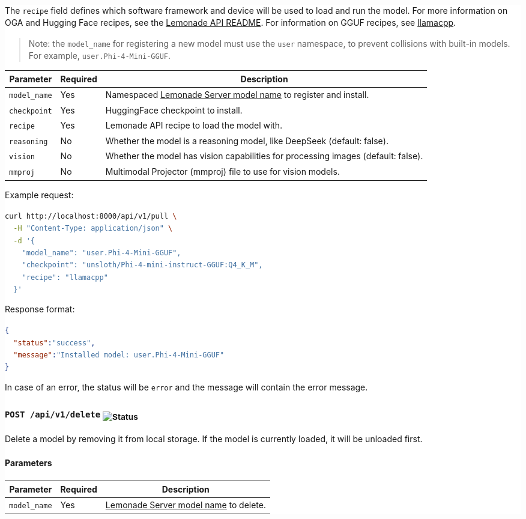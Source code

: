 The `recipe` field defines which software framework and device will be used to load and run the model. For more information on OGA and Hugging Face recipes, see the [Lemonade API README](../lemonade_api.md). For information on GGUF recipes, see [llamacpp](#gguf-support).

> Note: the `model_name` for registering a new model must use the `user` namespace, to prevent collisions with built-in models. For example, `user.Phi-4-Mini-GGUF`.

| Parameter | Required | Description |
|-----------|----------|-------------|
| `model_name` | Yes | Namespaced [Lemonade Server model name](./server_models.md) to register and install. |
| `checkpoint` | Yes | HuggingFace checkpoint to install. |
| `recipe` | Yes | Lemonade API recipe to load the model with. |
| `reasoning` | No | Whether the model is a reasoning model, like DeepSeek (default: false). |
| `vision` | No | Whether the model has vision capabilities for processing images (default: false). |
| `mmproj` | No | Multimodal Projector (mmproj) file to use for vision models. |

Example request:

```bash
curl http://localhost:8000/api/v1/pull \
  -H "Content-Type: application/json" \
  -d '{
    "model_name": "user.Phi-4-Mini-GGUF",
    "checkpoint": "unsloth/Phi-4-mini-instruct-GGUF:Q4_K_M",
    "recipe": "llamacpp"
  }'
```

Response format:

```json
{
  "status":"success",
  "message":"Installed model: user.Phi-4-Mini-GGUF"
}
```

In case of an error, the status will be `error` and the message will contain the error message.

### `POST /api/v1/delete` <sub>![Status](https://img.shields.io/badge/status-fully_available-green)</sub>

Delete a model by removing it from local storage. If the model is currently loaded, it will be unloaded first.

#### Parameters

| Parameter | Required | Description |
|-----------|----------|-------------|
| `model_name` | Yes | [Lemonade Server model name](./server_models.md) to delete. |

